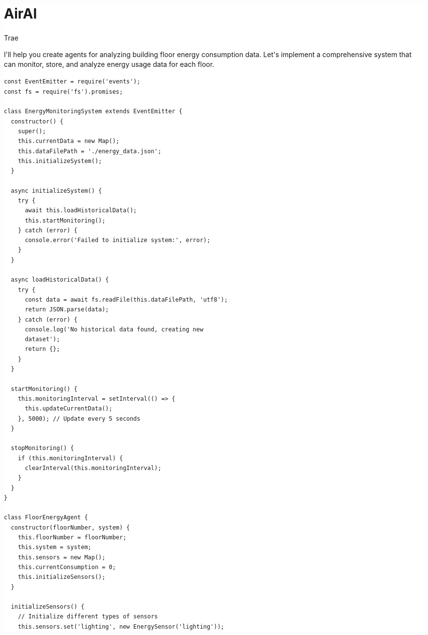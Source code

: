 # AirAI
Trae

I'll help you create agents for analyzing building floor energy consumption data. Let's implement a comprehensive system that can monitor, store, and analyze energy usage data for each floor.

```
const EventEmitter = require('events');
const fs = require('fs').promises;

class EnergyMonitoringSystem extends EventEmitter {
  constructor() {
    super();
    this.currentData = new Map();
    this.dataFilePath = './energy_data.json';
    this.initializeSystem();
  }

  async initializeSystem() {
    try {
      await this.loadHistoricalData();
      this.startMonitoring();
    } catch (error) {
      console.error('Failed to initialize system:', error);
    }
  }

  async loadHistoricalData() {
    try {
      const data = await fs.readFile(this.dataFilePath, 'utf8');
      return JSON.parse(data);
    } catch (error) {
      console.log('No historical data found, creating new 
      dataset');
      return {};
    }
  }

  startMonitoring() {
    this.monitoringInterval = setInterval(() => {
      this.updateCurrentData();
    }, 5000); // Update every 5 seconds
  }

  stopMonitoring() {
    if (this.monitoringInterval) {
      clearInterval(this.monitoringInterval);
    }
  }
}

class FloorEnergyAgent {
  constructor(floorNumber, system) {
    this.floorNumber = floorNumber;
    this.system = system;
    this.sensors = new Map();
    this.currentConsumption = 0;
    this.initializeSensors();
  }

  initializeSensors() {
    // Initialize different types of sensors
    this.sensors.set('lighting', new EnergySensor('lighting'));
```